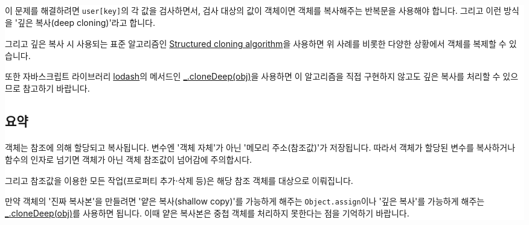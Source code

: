 이 문제를 해결하려면 `user[key]`의 각 값을 검사하면서, 검사 대상의 값이 객체이면 객체를 복사해주는 반복문을 사용해야 합니다. 그리고 이런 방식을 '깊은 복사(deep cloning)'라고 합니다.

그리고 깊은 복사 시 사용되는 표준 알고리즘인 [Structured cloning algorithm](https://html.spec.whatwg.org/multipage/structured-data.html#safe-passing-of-structured-data)을 사용하면 위 사례를 비롯한 다양한 상황에서 객체를 복제할 수 있습니다.

또한 자바스크립트 라이브러리 [lodash](https://lodash.com)의 메서드인 [_.cloneDeep(obj)](https://lodash.com/docs#cloneDeep)을 사용하면 이 알고리즘을 직접 구현하지 않고도 깊은 복사를 처리할 수 있으므로 참고하기 바랍니다.

## 요약

객체는 참조에 의해 할당되고 복사됩니다. 변수엔 '객체 자체'가 아닌 '메모리 주소(참조값)'가 저장됩니다. 따라서 객체가 할당된 변수를 복사하거나 함수의 인자로 넘기면 객체가 아닌 객체 참조값이 넘어감에 주의합시다.

그리고 참조값을 이용한 모든 작업(프로퍼티 추가·삭제 등)은 해당 참조 객체를 대상으로 이뤄집니다.

만약 객체의 '진짜 복사본'을 만들려면 '얕은 복사(shallow copy)'를 가능하게 해주는 `Object.assign`이나  '깊은 복사'를 가능하게 해주는 [_.cloneDeep(obj)](https://lodash.com/docs#cloneDeep)를 사용하면 됩니다. 이때 얕은 복사본은 중첩 객체를 처리하지 못한다는 점을 기억하기 바랍니다.